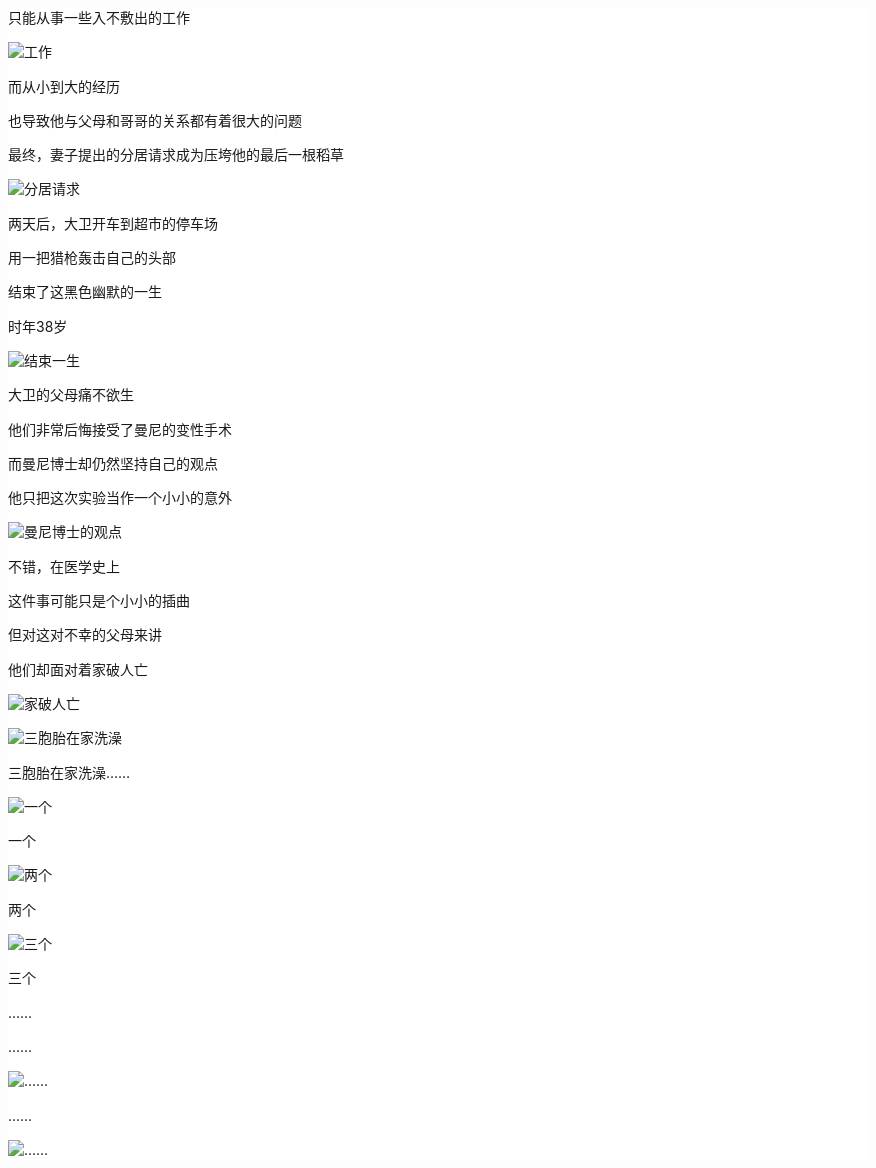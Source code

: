 只能从事一些入不敷出的工作

![工作](http://5b0988e595225.cdn.sohucs.com/images/20190527/ab6b93ab056a45a982b39201ac000b8a.jpeg)

而从小到大的经历

也导致他与父母和哥哥的关系都有着很大的问题

最终，妻子提出的分居请求成为压垮他的最后一根稻草

![分居请求](http://5b0988e595225.cdn.sohucs.com/images/20190527/f00e7e51cd7f4fd38174b43fb91084a4.jpeg)

两天后，大卫开车到超市的停车场

用一把猎枪轰击自己的头部

结束了这黑色幽默的一生

时年38岁

![结束一生](http://5b0988e595225.cdn.sohucs.com/images/20190527/d3a1b82f55e648cd8ed9421db5db5194.jpeg)

大卫的父母痛不欲生

他们非常后悔接受了曼尼的变性手术

而曼尼博士却仍然坚持自己的观点

他只把这次实验当作一个小小的意外

![曼尼博士的观点](http://5b0988e595225.cdn.sohucs.com/images/20190527/b3ab6e3c198d432abee5648b2f93b3a8.jpeg)

不错，在医学史上

这件事可能只是个小小的插曲

但对这对不幸的父母来讲

他们却面对着家破人亡

![家破人亡](http://5b0988e595225.cdn.sohucs.com/images/20190527/6b3521a3812148ecbdf6c4ce5ea23d79.jpeg)

![三胞胎在家洗澡](http://5b0988e595225.cdn.sohucs.com/images/20190527/34caf528cd5843fda1e1f9cfcb1ac3ed.jpeg)

三胞胎在家洗澡……

![一个](http://5b0988e595225.cdn.sohucs.com/images/20190527/038aaf8e829845f193e38bef0a685e68.jpeg)

一个

![两个](http://5b0988e595225.cdn.sohucs.com/images/20190527/038aaf8e829845f193e38bef0a685e68.jpeg)

两个

![三个](http://5b0988e595225.cdn.sohucs.com/images/20190527/038aaf8e829845f193e38bef0a685e68.jpeg)

三个

……

……

![……](http://5b0988e595225.cdn.sohucs.com/images/20190527/124852824ee54433990c702f96389ddb.jpeg)

……

![……](http://5b0988e595225.cdn.sohucs.com/images/20190527/7669fa4240b8452cbe9b1f78f8e13c53.jpeg)